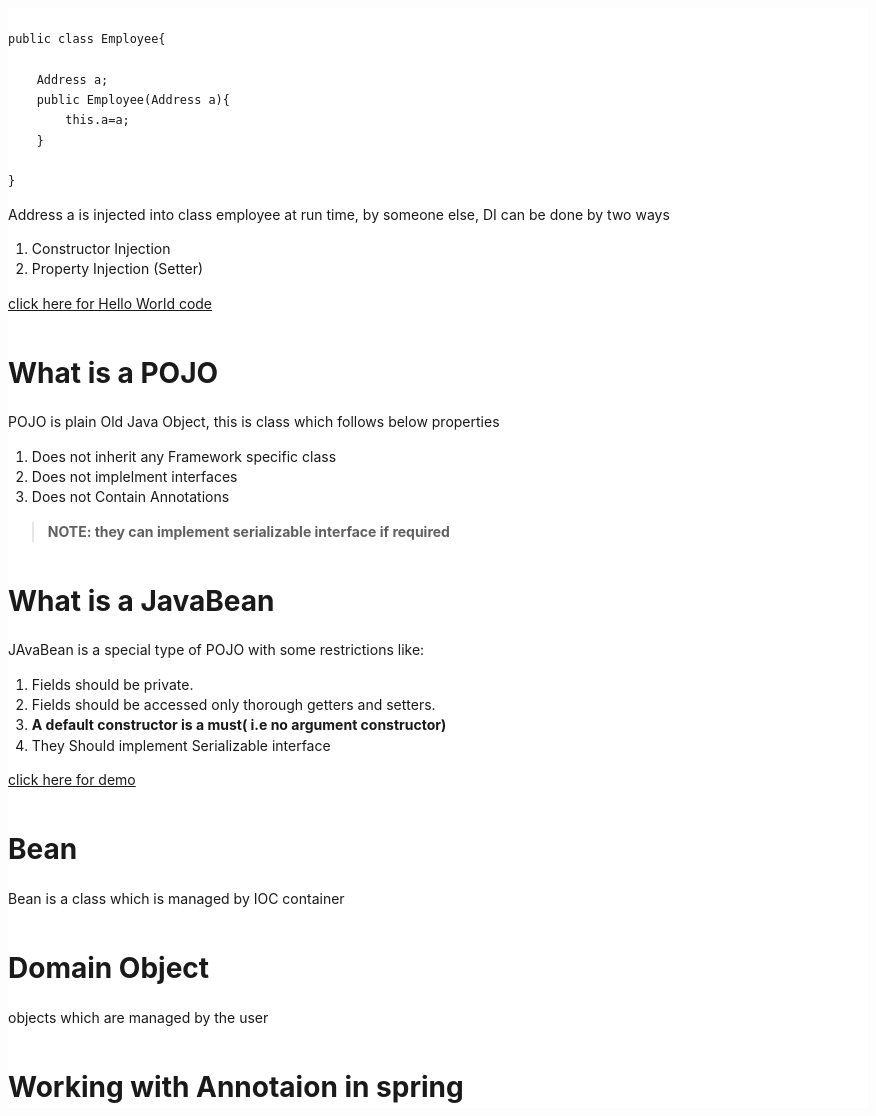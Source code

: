 ```

public class Employee{

    Address a;
    public Employee(Address a){
        this.a=a;
    }

}

```

Address a is injected into class employee at run time, by someone else, DI can be done by two ways

1. Constructor Injection
2. Property Injection (Setter)

[click here for Hello World code](https://github.com/rawwkush/Assignment/blob/master/readme/spring_hello_world.md)

# What is a POJO

POJO is plain Old Java Object, this is class which follows below properties

1. Does not inherit any Framework specific class
2. Does not implelment interfaces
3. Does not Contain Annotations

> **NOTE: they can implement serializable interface if required**

# What is a JavaBean

JAvaBean is a special type of POJO with some restrictions like:

1. Fields should be private.
2. Fields should be accessed only thorough getters and setters.
3. **A default constructor is a must( i.e no argument constructor)**
4. They Should implement Serializable interface

[click here for demo](https://github.com/rawwkush/Assignment/blob/master/readme/spring_demo.md)

# Bean

Bean is a class which is managed by IOC container

# Domain Object

objects which are managed by the user

# Working with Annotaion in spring
